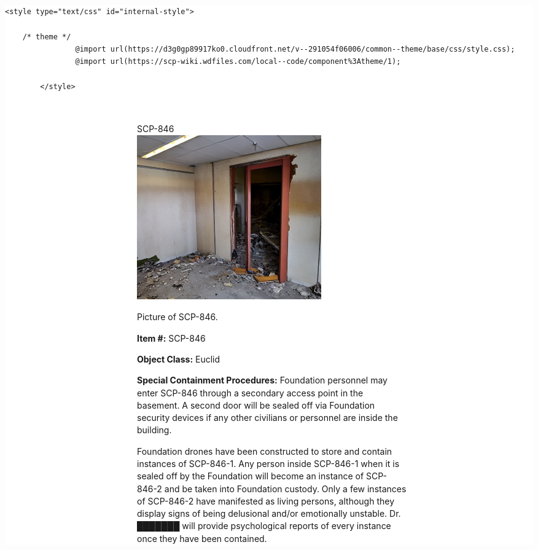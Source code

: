 <head>
    <title>846 - SCP Foundation</title>
    
    <style type="text/css" id="internal-style">
                
        /* theme */
                    @import url(https://d3g0gp89917ko0.cloudfront.net/v--291054f06006/common--theme/base/css/style.css);
                    @import url(https://scp-wiki.wdfiles.com/local--code/component%3Atheme/1);
            
            </style>
<style>
iframe.scpnet-interwiki-frame { height: 0; }
</style>

</head>

<div id="main-content" style="margin: 50px 206px 20px 215px;">
<div id="action-area-top"></div>
<div id="page-title">SCP-846</div>
<div id="page-content">
<div style="text-align: right;"></div>
<div class="scp-image-block block-right" style="width:300px;"><img src="https://raw.githubusercontent.com/lucmaki/this-scp-does-not-exist/main/imgs/846.png" style="width:300px;" alt="846.jpg" class="image">
<div class="scp-image-caption" style="width:300px;">
<p>Picture of SCP-846.</p>
</div>
</div>
<p><strong>Item #:</strong> SCP-846</p>
<p><strong>Object Class:</strong> Euclid</p>
<p><strong>Special Containment Procedures:</strong> Foundation personnel may enter SCP-846 through a secondary access point in the basement. A second door will be sealed off via Foundation security devices if any other civilians or personnel are inside the building.</p><p>Foundation drones have been constructed to store and contain instances of SCP-846-1. Any person inside SCP-846-1 when it is sealed off by the Foundation will become an instance of SCP-846-2 and be taken into Foundation custody. Only a few instances of SCP-846-2 have manifested as living persons, although they display signs of being delusional and/or emotionally unstable. Dr. ███████ will provide psychological reports of every instance once they have been contained.</p>